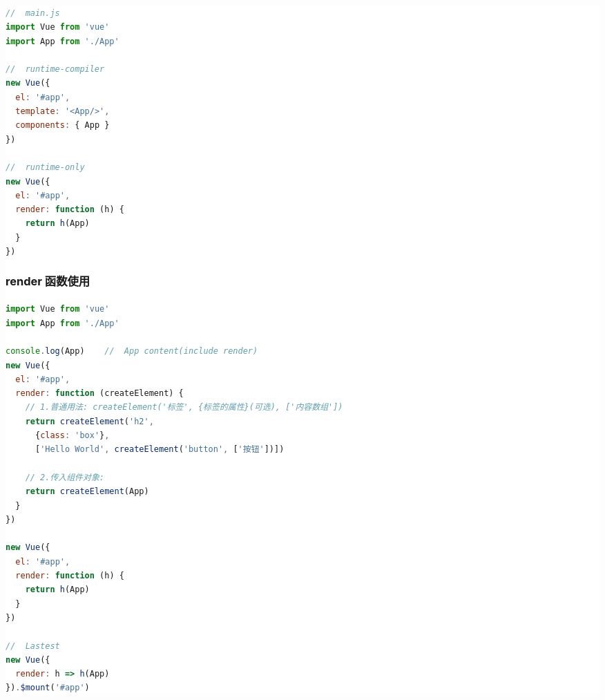 ```js
// 	main.js
import Vue from 'vue'
import App from './App'

// 	runtime-compiler
new Vue({
  el: '#app',
  template: '<App/>',
  components: { App }
})

// 	runtime-only
new Vue({
  el: '#app',
  render: function (h) {
    return h(App)
  }
})
```

### render 函数使用

```js
import Vue from 'vue'
import App from './App'

console.log(App)	//	App content(include render)
new Vue({
  el: '#app',
  render: function (createElement) {
    // 1.普通用法: createElement('标签', {标签的属性}(可选), ['内容数组'])
    return createElement('h2',
      {class: 'box'},
      ['Hello World', createElement('button', ['按钮'])])

    // 2.传入组件对象:
    return createElement(App)
  }
})

new Vue({
  el: '#app',
  render: function (h) {
    return h(App)
  }
})

//  Lastest
new Vue({
  render: h => h(App)
}).$mount('#app')
```
